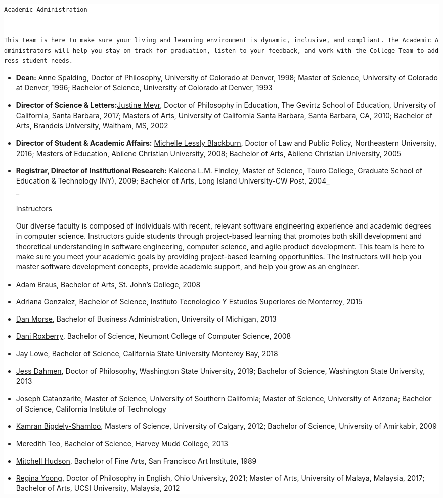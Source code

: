 
    Academic Administration


    This team is here to make sure your living and learning environment is dynamic, inclusive, and compliant. The Academic Administrators will help you stay on track for graduation, listen to your feedback, and work with the College Team to address student needs. 



* **Dean:** [Anne Spalding](mailto:anne@makeschool.com), Doctor of Philosophy, University of Colorado at Denver, 1998; Master of Science, University of Colorado at Denver, 1996; Bachelor of Science, University of Colorado at Denver, 1993
* **Director of Science & Letters:**[Justine Meyr](mailto:justine@makeschool.com), Doctor of Philosophy in Education, The Gevirtz School of Education, University of California, Santa Barbara, 2017; Masters of Arts, University of California Santa Barbara, Santa Barbara, CA, 2010; Bachelor of Arts, Brandeis University, Waltham, MS, 2002
* **Director of Student & Academic Affairs:** [Michelle Lessly Blackburn](mailto:student.affairs@makeschool.com), Doctor of Law and Public Policy, Northeastern University, 2016;  Masters of Education, Abilene Christian University, 2008; Bachelor of Arts, Abilene Christian University, 2005
* **Registrar, Director of Institutional Research:** [Kaleena L.M. Findley](mailto:kaleena@makeschool.com), Master of Science, Touro College, Graduate School of Education & Technology (NY), 2009; Bachelor of Arts, Long Island University-CW Post, 2004_ \
_

    Instructors


    Our diverse faculty is composed of individuals with recent, relevant software engineering experience and academic degrees in computer science. Instructors guide students through project-based learning that promotes both skill development and theoretical understanding in software engineering, computer science, and agile product development.  This team is here to make sure you meet your academic goals by providing project-based learning opportunities. The Instructors will help you master software development  concepts, provide academic support, and help you grow as an engineer.

* [Adam Braus](mailto:braus@makeschool.com), Bachelor of Arts, St. John’s College, 2008
* [Adriana Gonzalez](mailto:adriana@makeschool.com), Bachelor of Science, Instituto Tecnologico Y Estudios Superiores de Monterrey, 2015
* [Dan Morse](mailto:dan@makeschool.com), Bachelor of Business Administration, University of Michigan, 2013
* [Dani Roxberry](mailto:dani@makeschool.com), Bachelor of Science, Neumont College of Computer Science, 2008
* [Jay Lowe](mailto:jay@makeschool.com), Bachelor of Science, California State University Monterey Bay, 2018
* [Jess Dahmen](mailto:jess.dahmen@makeschool.com), Doctor of Philosophy, Washington State University, 2019; Bachelor of Science, Washington State University, 2013
* [Joseph Catanzarite](mailto:joseph@makeschool.com),  Master of Science, University of Southern California; Master of Science, University of Arizona; Bachelor of Science, California Institute of Technology
* [Kamran Bigdely-Shamloo](mailto:kami@makeschool.com), Masters of Science, University of Calgary, 2012; Bachelor of Science, University of Amirkabir, 2009
* [Meredith Teo](mailto:meredith@makeschool.com), Bachelor of Science, Harvey Mudd College, 2013
* [Mitchell Hudson](mailto:mitchell@makeschool.com), Bachelor of Fine Arts, San Francisco Art Institute, 1989
* [Regina Yoong](mailto:regina@makeschool.com), Doctor of Philosophy in English, Ohio University, 2021; Master of Arts, University of Malaya, Malaysia, 2017; Bachelor of Arts, UCSI University, Malaysia, 2012
